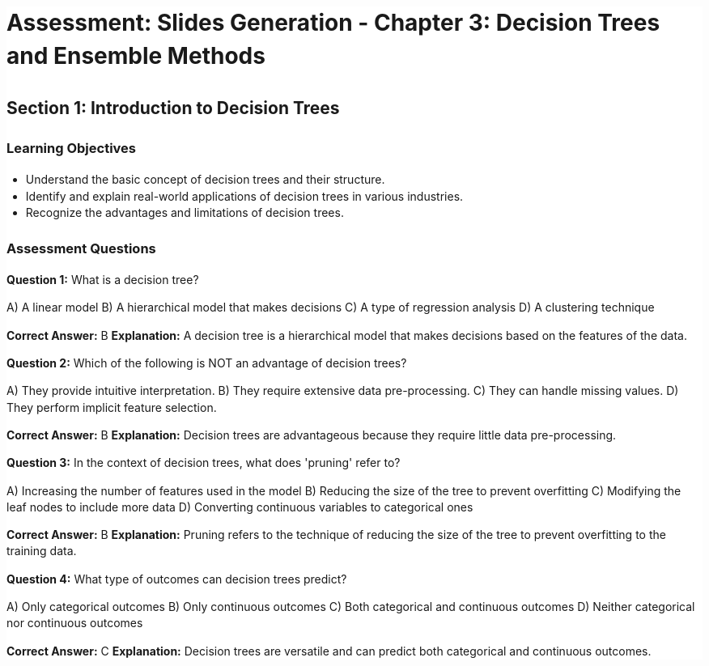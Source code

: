 # Assessment: Slides Generation - Chapter 3: Decision Trees and Ensemble Methods

## Section 1: Introduction to Decision Trees

### Learning Objectives
- Understand the basic concept of decision trees and their structure.
- Identify and explain real-world applications of decision trees in various industries.
- Recognize the advantages and limitations of decision trees.

### Assessment Questions

**Question 1:** What is a decision tree?

  A) A linear model
  B) A hierarchical model that makes decisions
  C) A type of regression analysis
  D) A clustering technique

**Correct Answer:** B
**Explanation:** A decision tree is a hierarchical model that makes decisions based on the features of the data.

**Question 2:** Which of the following is NOT an advantage of decision trees?

  A) They provide intuitive interpretation.
  B) They require extensive data pre-processing.
  C) They can handle missing values.
  D) They perform implicit feature selection.

**Correct Answer:** B
**Explanation:** Decision trees are advantageous because they require little data pre-processing.

**Question 3:** In the context of decision trees, what does 'pruning' refer to?

  A) Increasing the number of features used in the model
  B) Reducing the size of the tree to prevent overfitting
  C) Modifying the leaf nodes to include more data
  D) Converting continuous variables to categorical ones

**Correct Answer:** B
**Explanation:** Pruning refers to the technique of reducing the size of the tree to prevent overfitting to the training data.

**Question 4:** What type of outcomes can decision trees predict?

  A) Only categorical outcomes
  B) Only continuous outcomes
  C) Both categorical and continuous outcomes
  D) Neither categorical nor continuous outcomes

**Correct Answer:** C
**Explanation:** Decision trees are versatile and can predict both categorical and continuous outcomes.
